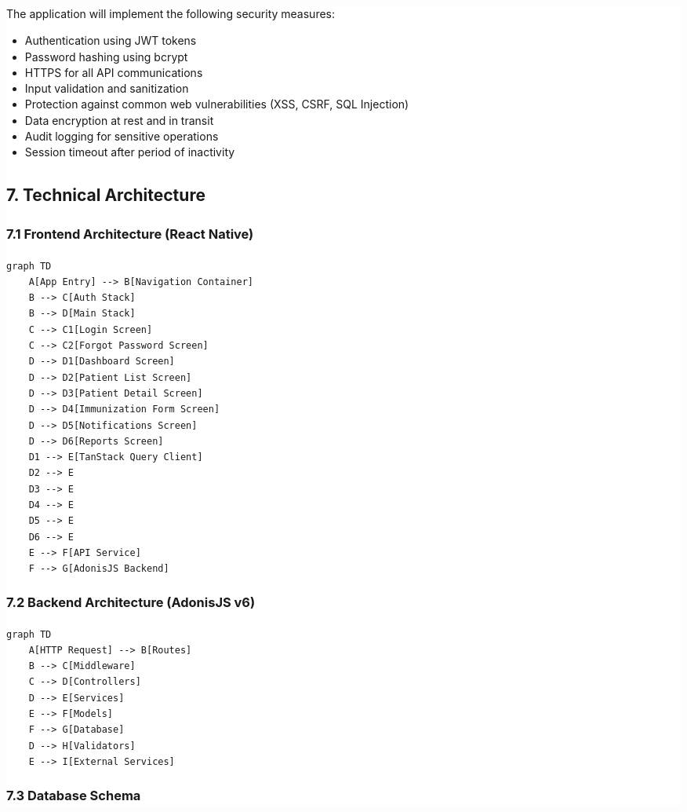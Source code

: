 The application will implement the following security measures:

- Authentication using JWT tokens
- Password hashing using bcrypt
- HTTPS for all API communications
- Input validation and sanitization
- Protection against common web vulnerabilities (XSS, CSRF, SQL Injection)
- Data encryption at rest and in transit
- Audit logging for sensitive operations
- Session timeout after period of inactivity

## 7. Technical Architecture

### 7.1 Frontend Architecture (React Native)

```mermaid
graph TD
    A[App Entry] --> B[Navigation Container]
    B --> C[Auth Stack]
    B --> D[Main Stack]
    C --> C1[Login Screen]
    C --> C2[Forgot Password Screen]
    D --> D1[Dashboard Screen]
    D --> D2[Patient List Screen]
    D --> D3[Patient Detail Screen]
    D --> D4[Immunization Form Screen]
    D --> D5[Notifications Screen]
    D --> D6[Reports Screen]
    D1 --> E[TanStack Query Client]
    D2 --> E
    D3 --> E
    D4 --> E
    D5 --> E
    D6 --> E
    E --> F[API Service]
    F --> G[AdonisJS Backend]
```

### 7.2 Backend Architecture (AdonisJS v6)

```mermaid
graph TD
    A[HTTP Request] --> B[Routes]
    B --> C[Middleware]
    C --> D[Controllers]
    D --> E[Services]
    E --> F[Models]
    F --> G[Database]
    D --> H[Validators]
    E --> I[External Services]
```

### 7.3 Database Schema

